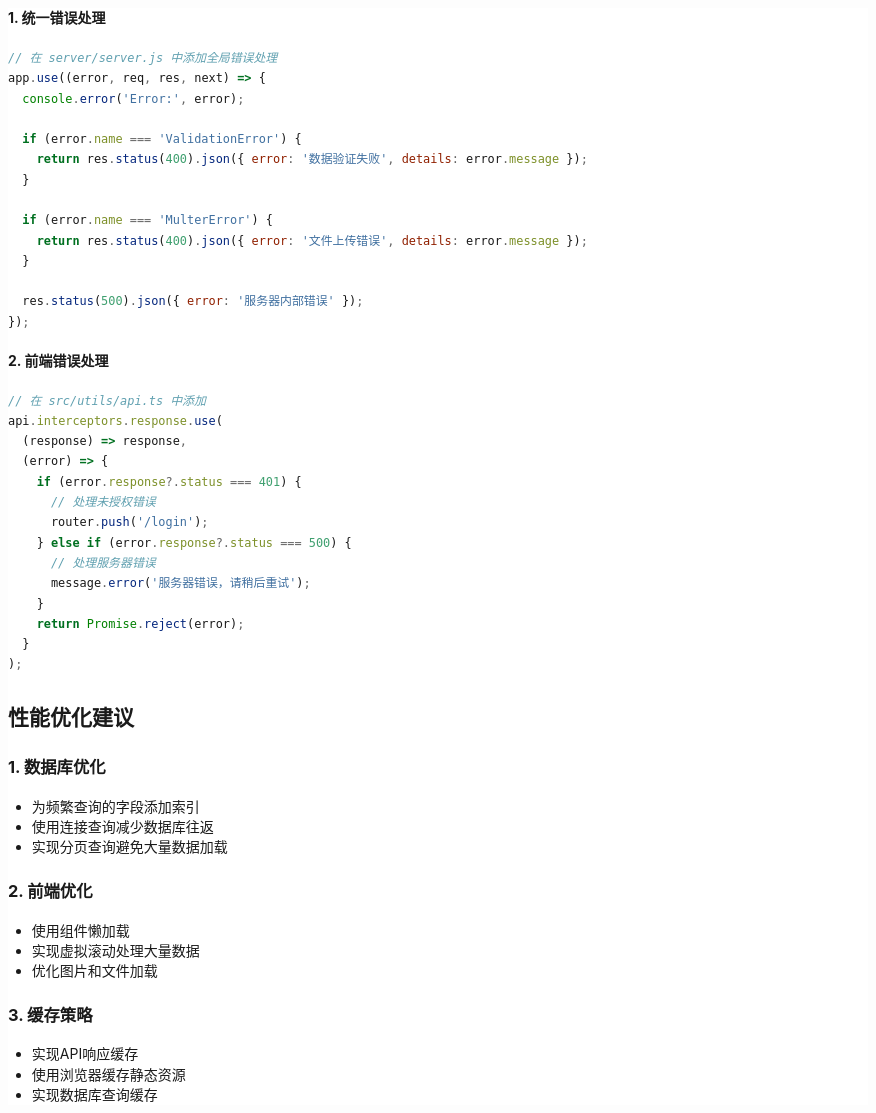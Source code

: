 #### 1. 统一错误处理
```javascript
// 在 server/server.js 中添加全局错误处理
app.use((error, req, res, next) => {
  console.error('Error:', error);
  
  if (error.name === 'ValidationError') {
    return res.status(400).json({ error: '数据验证失败', details: error.message });
  }
  
  if (error.name === 'MulterError') {
    return res.status(400).json({ error: '文件上传错误', details: error.message });
  }
  
  res.status(500).json({ error: '服务器内部错误' });
});
```

#### 2. 前端错误处理
```typescript
// 在 src/utils/api.ts 中添加
api.interceptors.response.use(
  (response) => response,
  (error) => {
    if (error.response?.status === 401) {
      // 处理未授权错误
      router.push('/login');
    } else if (error.response?.status === 500) {
      // 处理服务器错误
      message.error('服务器错误，请稍后重试');
    }
    return Promise.reject(error);
  }
);
```

## 性能优化建议

### 1. 数据库优化
- 为频繁查询的字段添加索引
- 使用连接查询减少数据库往返
- 实现分页查询避免大量数据加载

### 2. 前端优化
- 使用组件懒加载
- 实现虚拟滚动处理大量数据
- 优化图片和文件加载

### 3. 缓存策略
- 实现API响应缓存
- 使用浏览器缓存静态资源
- 实现数据库查询缓存
